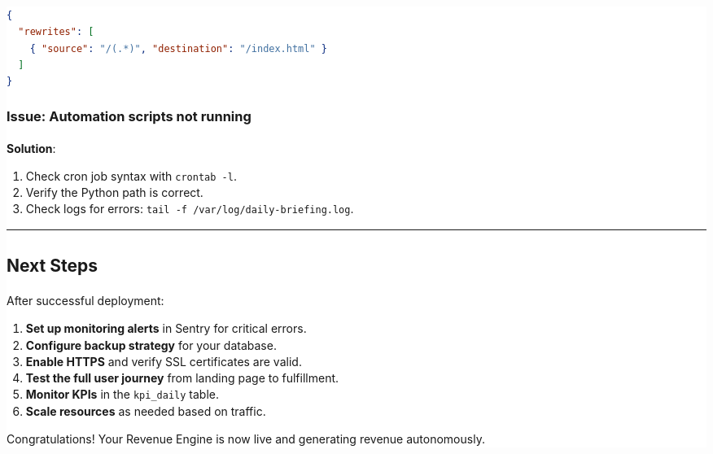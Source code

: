 ```json
{
  "rewrites": [
    { "source": "/(.*)", "destination": "/index.html" }
  ]
}
```

### Issue: Automation scripts not running

**Solution**: 
1. Check cron job syntax with `crontab -l`.
2. Verify the Python path is correct.
3. Check logs for errors: `tail -f /var/log/daily-briefing.log`.

---

## Next Steps

After successful deployment:

1. **Set up monitoring alerts** in Sentry for critical errors.
2. **Configure backup strategy** for your database.
3. **Enable HTTPS** and verify SSL certificates are valid.
4. **Test the full user journey** from landing page to fulfillment.
5. **Monitor KPIs** in the `kpi_daily` table.
6. **Scale resources** as needed based on traffic.

Congratulations! Your Revenue Engine is now live and generating revenue autonomously.

